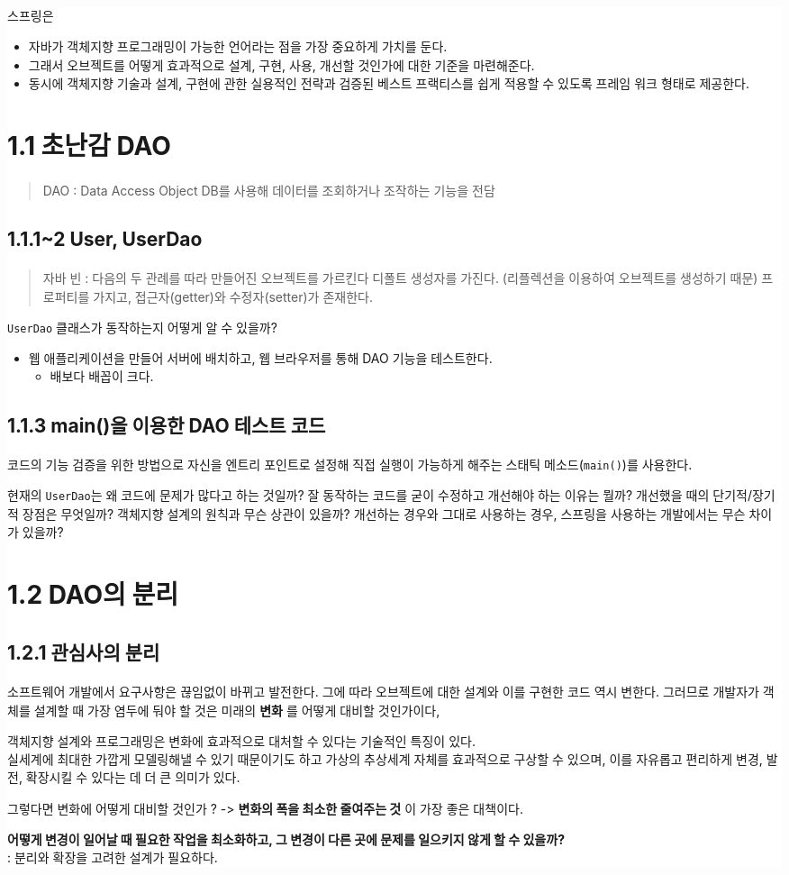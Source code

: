 스프링은
- 자바가 객체지향 프로그래밍이 가능한 언어라는 점을 가장 중요하게 가치를 둔다.
- 그래서 오브젝트를 어떻게 효과적으로 설계, 구현, 사용, 개선할 것인가에 대한 기준을 마련해준다.
- 동시에 객체지향 기술과 설계, 구현에 관한 실용적인 전략과 검증된 베스트 프랙티스를 쉽게 적용할 수 있도록 프레임 워크 형태로 제공한다.




# 1.1 초난감 DAO

> DAO : Data Access Object
> DB를 사용해 데이터를 조회하거나 조작하는 기능을 전담

## 1.1.1~2 User, UserDao

> 자바 빈 : 다음의 두 관례를 따라 만들어진 오브젝트를 가르킨다
> 디폴트 생성자를 가진다. (리플렉션을 이용하여 오브젝트를 생성하기 때문)
> 프로퍼티를 가지고, 접근자(getter)와 수정자(setter)가 존재한다.  


`UserDao` 클래스가 동작하는지 어떻게 알 수 있을까?
 - 웹 애플리케이션을 만들어 서버에 배치하고, 웹 브라우저를 통해 DAO 기능을 테스트한다.
    - 배보다 배꼽이 크다.

## 1.1.3 main()을 이용한 DAO 테스트 코드
코드의 기능 검증을 위한 방법으로 자신을 엔트리 포인트로 설정해 직접 실행이 가능하게 해주는 스태틱 메소드(`main()`)를 사용한다.



현재의 `UserDao`는 왜 코드에 문제가 많다고 하는 것일까?
잘 동작하는 코드를 굳이 수정하고 개선해야 하는 이유는 뭘까?
개선했을 때의 단기적/장기적 장점은 무엇일까?
객체지향 설계의 원칙과 무슨 상관이 있을까?
개선하는 경우와 그대로 사용하는 경우, 스프링을 사용하는 개발에서는 무슨 차이가 있을까?


# 1.2 DAO의 분리

## 1.2.1 관심사의 분리
소프트웨어 개발에서 요구사항은 끊임없이 바뀌고 발전한다. 그에 따라 오브젝트에 대한 설계와 이를 구현한 코드 역시 변한다.
그러므로 개발자가 객체를 설계할 때 가장 염두에 둬야 할 것은 미래의 **변화** 를 어떻게 대비할 것인가이다,

객체지향 설계와 프로그래밍은 변화에 효과적으로 대처할 수 있다는 기술적인 특징이 있다.  
실세계에 최대한 가깝게 모델링해낼 수 있기 때문이기도 하고
가상의 추상세계 자체를 효과적으로 구상할 수 있으며,
이를 자유롭고 편리하게 변경, 발전, 확장시킬 수 있다는 데 더 큰 의미가 있다.

그렇다면 변화에 어떻게 대비할 것인가 ?
-> **변화의 폭을 최소한 줄여주는 것** 이 가장 좋은 대책이다.

**어떻게 변경이 일어날 때 필요한 작업을 최소화하고, 그 변경이 다른 곳에 문제를 일으키지 않게 할 수 있을까?**  
: 분리와 확장을 고려한 설계가 필요하다.

